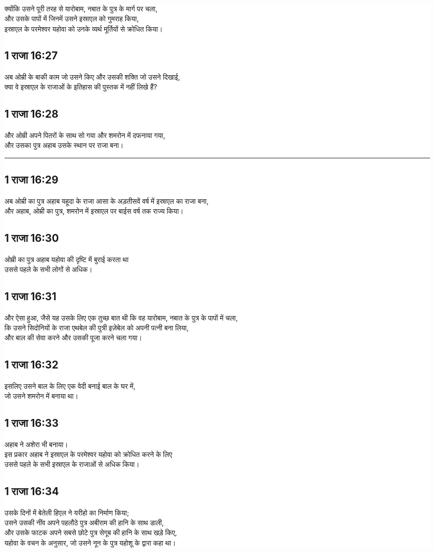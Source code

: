 क्योंकि उसने पूरी तरह से यारोबाम, नबात के पुत्र के मार्ग पर चला,  
और उसके पापों में जिनमें उसने इस्राएल को गुमराह किया,  
इस्राएल के परमेश्वर यहोवा को उनके व्यर्थ मूर्तियों से क्रोधित किया।

## 1 राजा 16:27

अब ओम्री के बाकी काम जो उसने किए और उसकी शक्ति जो उसने दिखाई,  
क्या वे इस्राएल के राजाओं के इतिहास की पुस्तक में नहीं लिखे हैं?

## 1 राजा 16:28

और ओम्री अपने पितरों के साथ सो गया और शमरोन में दफनाया गया,  
और उसका पुत्र अहाब उसके स्थान पर राजा बना।

---

## 1 राजा 16:29

अब ओम्री का पुत्र अहाब यहूदा के राजा आसा के अड़तीसवें वर्ष में इस्राएल का राजा बना,  
और अहाब, ओम्री का पुत्र, शमरोन में इस्राएल पर बाईस वर्ष तक राज्य किया।

## 1 राजा 16:30

ओम्री का पुत्र अहाब यहोवा की दृष्टि में बुराई करता था  
उससे पहले के सभी लोगों से अधिक।

## 1 राजा 16:31

और ऐसा हुआ, जैसे यह उसके लिए एक तुच्छ बात थी कि वह यारोबाम, नबात के पुत्र के पापों में चला,  
कि उसने सिदोनियों के राजा एथबेल की पुत्री इज़ेबेल को अपनी पत्नी बना लिया,  
और बाल की सेवा करने और उसकी पूजा करने चला गया।

## 1 राजा 16:32

इसलिए उसने बाल के लिए एक वेदी बनाई बाल के घर में,  
जो उसने शमरोन में बनाया था।

## 1 राजा 16:33

अहाब ने अशेरा भी बनाया।  
इस प्रकार अहाब ने इस्राएल के परमेश्वर यहोवा को क्रोधित करने के लिए  
उससे पहले के सभी इस्राएल के राजाओं से अधिक किया।

## 1 राजा 16:34

उसके दिनों में बेतेली हिएल ने यरीहो का निर्माण किया;  
उसने उसकी नींव अपने पहलौठे पुत्र अबीराम की हानि के साथ डाली,  
और उसके फाटक अपने सबसे छोटे पुत्र सेगूब की हानि के साथ खड़े किए,  
यहोवा के वचन के अनुसार, जो उसने नून के पुत्र यहोशू के द्वारा कहा था।
